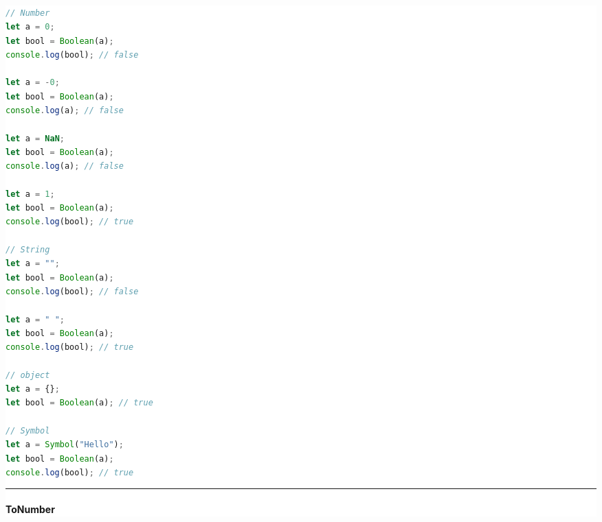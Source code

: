 ```js
// Number
let a = 0;
let bool = Boolean(a);
console.log(bool); // false

let a = -0;
let bool = Boolean(a);
console.log(a); // false

let a = NaN;
let bool = Boolean(a);
console.log(a); // false

let a = 1;
let bool = Boolean(a);
console.log(bool); // true

// String
let a = "";
let bool = Boolean(a);
console.log(bool); // false

let a = " ";
let bool = Boolean(a);
console.log(bool); // true

// object
let a = {};
let bool = Boolean(a); // true

// Symbol
let a = Symbol("Hello");
let bool = Boolean(a);
console.log(bool); // true
```

---

#### ToNumber
